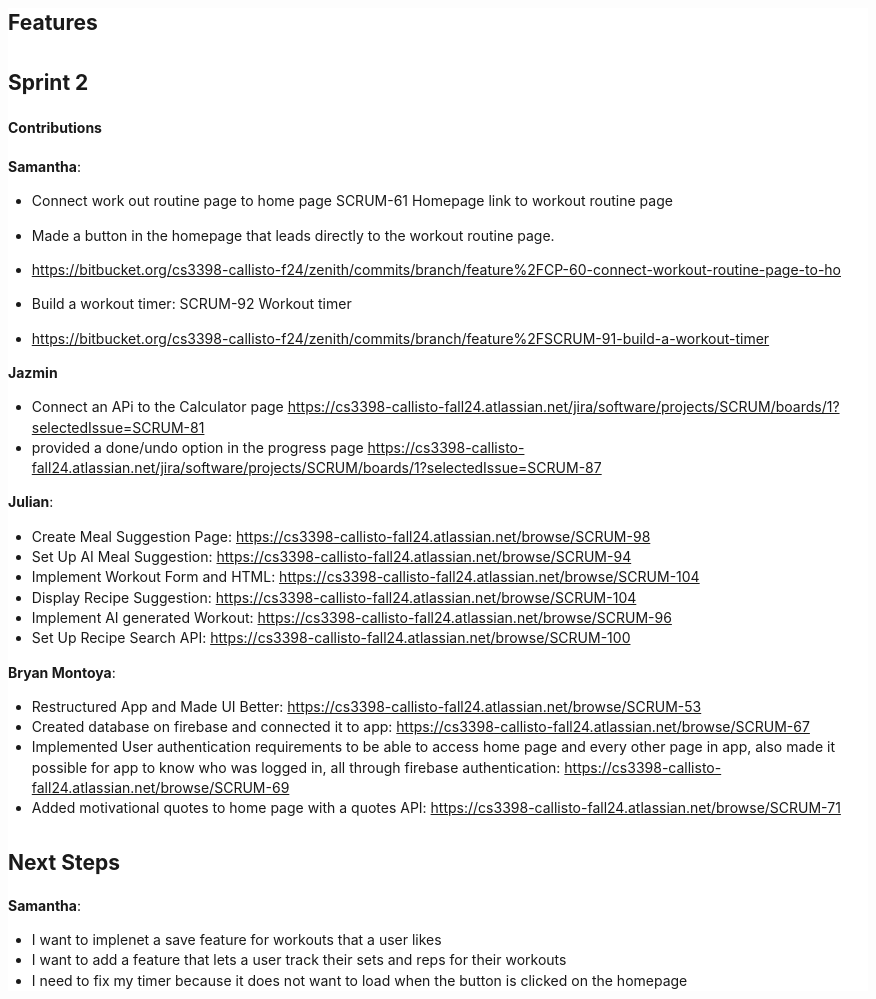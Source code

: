 ## Features

## Sprint 2

#### Contributions

**Samantha**:

- Connect work out routine page to home page SCRUM-61 Homepage link to workout routine page
- Made a button in the homepage that leads directly to the workout routine page. 
- https://bitbucket.org/cs3398-callisto-f24/zenith/commits/branch/feature%2FCP-60-connect-workout-routine-page-to-ho

- Build a workout timer: SCRUM-92 Workout timer
- https://bitbucket.org/cs3398-callisto-f24/zenith/commits/branch/feature%2FSCRUM-91-build-a-workout-timer

**Jazmin**

- Connect an APi to the Calculator page 
https://cs3398-callisto-fall24.atlassian.net/jira/software/projects/SCRUM/boards/1?selectedIssue=SCRUM-81
- provided a done/undo option in the progress page
https://cs3398-callisto-fall24.atlassian.net/jira/software/projects/SCRUM/boards/1?selectedIssue=SCRUM-87


**Julian**:

- Create Meal Suggestion Page: https://cs3398-callisto-fall24.atlassian.net/browse/SCRUM-98
- Set Up AI Meal Suggestion: https://cs3398-callisto-fall24.atlassian.net/browse/SCRUM-94
- Implement Workout Form and HTML: https://cs3398-callisto-fall24.atlassian.net/browse/SCRUM-104
- Display Recipe Suggestion: https://cs3398-callisto-fall24.atlassian.net/browse/SCRUM-104
- Implement AI generated Workout: https://cs3398-callisto-fall24.atlassian.net/browse/SCRUM-96
- Set Up Recipe Search API: https://cs3398-callisto-fall24.atlassian.net/browse/SCRUM-100

**Bryan Montoya**:

- Restructured App and Made UI Better: https://cs3398-callisto-fall24.atlassian.net/browse/SCRUM-53
- Created database on firebase and connected it to app: https://cs3398-callisto-fall24.atlassian.net/browse/SCRUM-67
- Implemented User authentication requirements to be able to access home page and every other page in app, 
  also made it possible for app to know who was logged in, all through firebase authentication: https://cs3398-callisto-fall24.atlassian.net/browse/SCRUM-69
- Added motivational quotes to home page with a quotes API: https://cs3398-callisto-fall24.atlassian.net/browse/SCRUM-71

## Next Steps

**Samantha**: 

- I want to implenet a save feature for workouts that a user likes
- I want to add a feature that lets a user track their sets and reps for their workouts
- I need to fix my timer because it does not want to load when the button is clicked on the homepage
